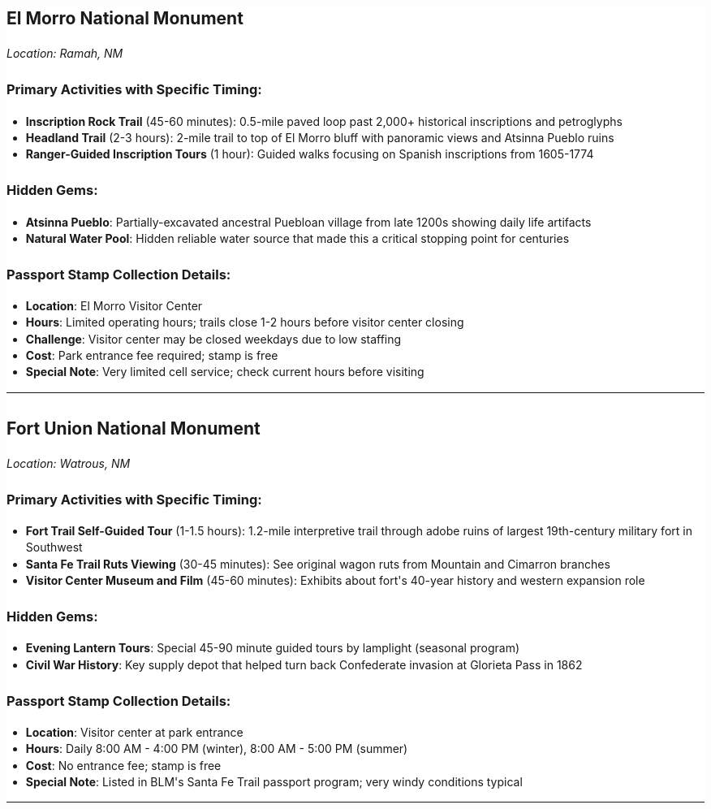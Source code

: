 ## El Morro National Monument
*Location: Ramah, NM*

### Primary Activities with Specific Timing:
- **Inscription Rock Trail** (45-60 minutes): 0.5-mile paved loop past 2,000+ historical inscriptions and petroglyphs
- **Headland Trail** (2-3 hours): 2-mile trail to top of El Morro bluff with panoramic views and Atsinna Pueblo ruins
- **Ranger-Guided Inscription Tours** (1 hour): Guided walks focusing on Spanish inscriptions from 1605-1774

### Hidden Gems:
- **Atsinna Pueblo**: Partially-excavated ancestral Puebloan village from late 1200s showing daily life artifacts
- **Natural Water Pool**: Hidden reliable water source that made this a critical stopping point for centuries

### Passport Stamp Collection Details:
- **Location**: El Morro Visitor Center
- **Hours**: Limited operating hours; trails close 1-2 hours before visitor center closing
- **Challenge**: Visitor center may be closed weekdays due to low staffing
- **Cost**: Park entrance fee required; stamp is free
- **Special Note**: Very limited cell service; check current hours before visiting

---

## Fort Union National Monument
*Location: Watrous, NM*

### Primary Activities with Specific Timing:
- **Fort Trail Self-Guided Tour** (1-1.5 hours): 1.2-mile interpretive trail through adobe ruins of largest 19th-century military fort in Southwest
- **Santa Fe Trail Ruts Viewing** (30-45 minutes): See original wagon ruts from Mountain and Cimarron branches
- **Visitor Center Museum and Film** (45-60 minutes): Exhibits about fort's 40-year history and western expansion role

### Hidden Gems:
- **Evening Lantern Tours**: Special 45-90 minute guided tours by lamplight (seasonal program)
- **Civil War History**: Key supply depot that helped turn back Confederate invasion at Glorieta Pass in 1862

### Passport Stamp Collection Details:
- **Location**: Visitor center at park entrance
- **Hours**: Daily 8:00 AM - 4:00 PM (winter), 8:00 AM - 5:00 PM (summer)
- **Cost**: No entrance fee; stamp is free
- **Special Note**: Listed in BLM's Santa Fe Trail passport program; very windy conditions typical

---